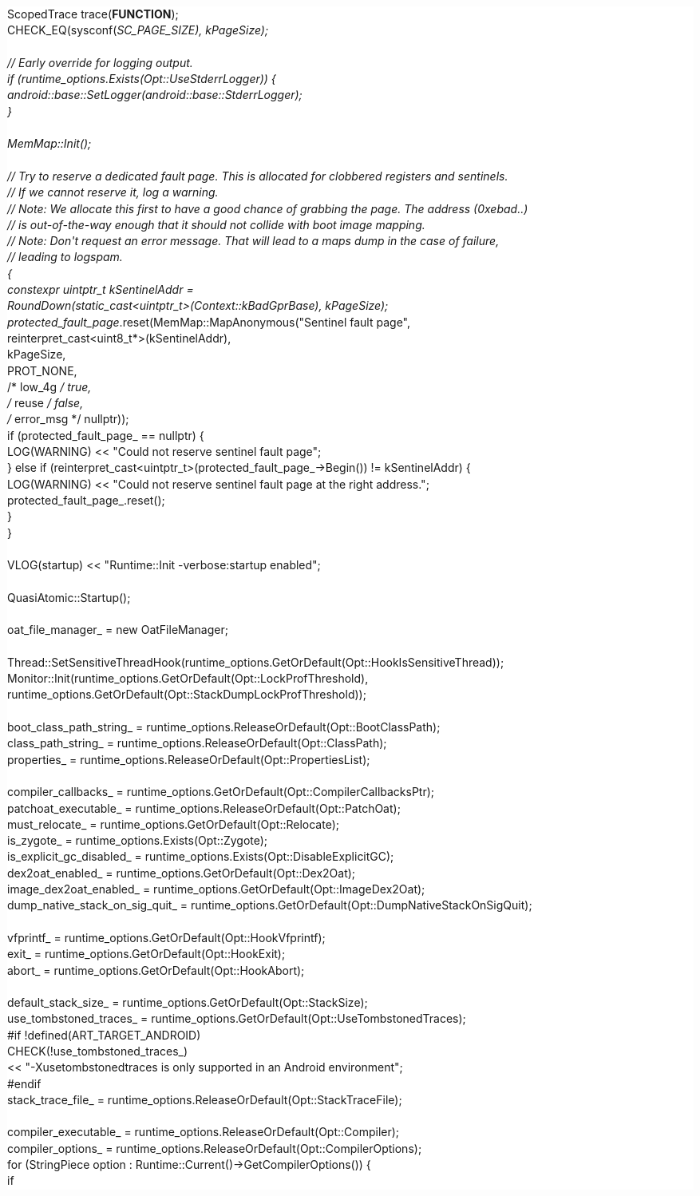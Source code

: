 ScopedTrace trace(__FUNCTION__);</span><br><span class="line">  CHECK_EQ(sysconf(_SC_PAGE_SIZE), kPageSize);</span><br><span class="line"></span><br><span class="line">  // Early override for logging output.</span><br><span class="line">  if (runtime_options.Exists(Opt::UseStderrLogger)) &#123;</span><br><span class="line">    android::base::SetLogger(android::base::StderrLogger);</span><br><span class="line">  &#125;</span><br><span class="line"></span><br><span class="line">  MemMap::Init();</span><br><span class="line"></span><br><span class="line">  // Try to reserve a dedicated fault page. This is allocated for clobbered registers and sentinels.</span><br><span class="line">  // If we cannot reserve it, log a warning.</span><br><span class="line">  // Note: We allocate this first to have a good chance of grabbing the page. The address (0xebad..)</span><br><span class="line">  //       is out-of-the-way enough that it should not collide with boot image mapping.</span><br><span class="line">  // Note: Don&apos;t request an error message. That will lead to a maps dump in the case of failure,</span><br><span class="line">  //       leading to logspam.</span><br><span class="line">  &#123;</span><br><span class="line">    constexpr uintptr_t kSentinelAddr =</span><br><span class="line">        RoundDown(static_cast&lt;uintptr_t&gt;(Context::kBadGprBase), kPageSize);</span><br><span class="line">    protected_fault_page_.reset(MemMap::MapAnonymous(&quot;Sentinel fault page&quot;,</span><br><span class="line">                                                     reinterpret_cast&lt;uint8_t*&gt;(kSentinelAddr),</span><br><span class="line">                                                     kPageSize,</span><br><span class="line">                                                     PROT_NONE,</span><br><span class="line">                                                     /* low_4g */ true,</span><br><span class="line">                                                     /* reuse */ false,</span><br><span class="line">                                                     /* error_msg */ nullptr));</span><br><span class="line">    if (protected_fault_page_ == nullptr) &#123;</span><br><span class="line">      LOG(WARNING) &lt;&lt; &quot;Could not reserve sentinel fault page&quot;;</span><br><span class="line">    &#125; else if (reinterpret_cast&lt;uintptr_t&gt;(protected_fault_page_-&gt;Begin()) != kSentinelAddr) &#123;</span><br><span class="line">      LOG(WARNING) &lt;&lt; &quot;Could not reserve sentinel fault page at the right address.&quot;;</span><br><span class="line">      protected_fault_page_.reset();</span><br><span class="line">    &#125;</span><br><span class="line">  &#125;</span><br><span class="line"></span><br><span class="line">  VLOG(startup) &lt;&lt; &quot;Runtime::Init -verbose:startup enabled&quot;;</span><br><span class="line"></span><br><span class="line">  QuasiAtomic::Startup();</span><br><span class="line"></span><br><span class="line">  oat_file_manager_ = new OatFileManager;</span><br><span class="line"></span><br><span class="line">  Thread::SetSensitiveThreadHook(runtime_options.GetOrDefault(Opt::HookIsSensitiveThread));</span><br><span class="line">  Monitor::Init(runtime_options.GetOrDefault(Opt::LockProfThreshold),</span><br><span class="line">                runtime_options.GetOrDefault(Opt::StackDumpLockProfThreshold));</span><br><span class="line"></span><br><span class="line">  boot_class_path_string_ = runtime_options.ReleaseOrDefault(Opt::BootClassPath);</span><br><span class="line">  class_path_string_ = runtime_options.ReleaseOrDefault(Opt::ClassPath);</span><br><span class="line">  properties_ = runtime_options.ReleaseOrDefault(Opt::PropertiesList);</span><br><span class="line"></span><br><span class="line">  compiler_callbacks_ = runtime_options.GetOrDefault(Opt::CompilerCallbacksPtr);</span><br><span class="line">  patchoat_executable_ = runtime_options.ReleaseOrDefault(Opt::PatchOat);</span><br><span class="line">  must_relocate_ = runtime_options.GetOrDefault(Opt::Relocate);</span><br><span class="line">  is_zygote_ = runtime_options.Exists(Opt::Zygote);</span><br><span class="line">  is_explicit_gc_disabled_ = runtime_options.Exists(Opt::DisableExplicitGC);</span><br><span class="line">  dex2oat_enabled_ = runtime_options.GetOrDefault(Opt::Dex2Oat);</span><br><span class="line">  image_dex2oat_enabled_ = runtime_options.GetOrDefault(Opt::ImageDex2Oat);</span><br><span class="line">  dump_native_stack_on_sig_quit_ = runtime_options.GetOrDefault(Opt::DumpNativeStackOnSigQuit);</span><br><span class="line"></span><br><span class="line">  vfprintf_ = runtime_options.GetOrDefault(Opt::HookVfprintf);</span><br><span class="line">  exit_ = runtime_options.GetOrDefault(Opt::HookExit);</span><br><span class="line">  abort_ = runtime_options.GetOrDefault(Opt::HookAbort);</span><br><span class="line"></span><br><span class="line">  default_stack_size_ = runtime_options.GetOrDefault(Opt::StackSize);</span><br><span class="line">  use_tombstoned_traces_ = runtime_options.GetOrDefault(Opt::UseTombstonedTraces);</span><br><span class="line">#if !defined(ART_TARGET_ANDROID)</span><br><span class="line">  CHECK(!use_tombstoned_traces_)</span><br><span class="line">      &lt;&lt; &quot;-Xusetombstonedtraces is only supported in an Android environment&quot;;</span><br><span class="line">#endif</span><br><span class="line">  stack_trace_file_ = runtime_options.ReleaseOrDefault(Opt::StackTraceFile);</span><br><span class="line"></span><br><span class="line">  compiler_executable_ = runtime_options.ReleaseOrDefault(Opt::Compiler);</span><br><span class="line">  compiler_options_ = runtime_options.ReleaseOrDefault(Opt::CompilerOptions);</span><br><span class="line">  for (StringPiece option : Runtime::Current()-&gt;GetCompilerOptions()) &#123;</span><br><span class="line">    if